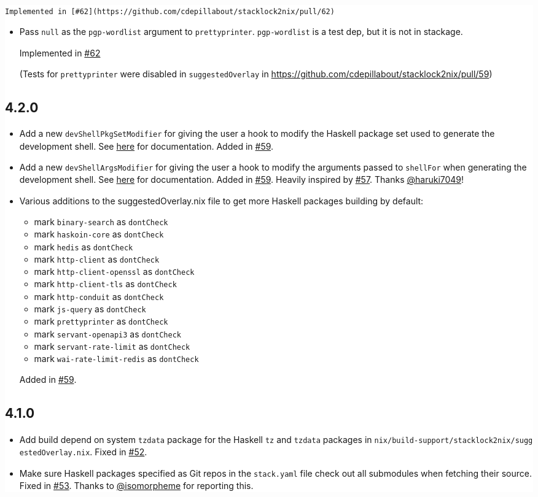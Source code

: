     Implemented in [#62](https://github.com/cdepillabout/stacklock2nix/pull/62)

*   Pass `null` as the `pgp-wordlist` argument to `prettyprinter`.
    `pgp-wordlist` is a test dep, but it is not in stackage.

    Implemented in [#62](https://github.com/cdepillabout/stacklock2nix/pull/62)

    (Tests for `prettyprinter` were disabled in `suggestedOverlay` in
    https://github.com/cdepillabout/stacklock2nix/pull/59)

## 4.2.0

*   Add a new `devShellPkgSetModifier` for giving the user a hook to modify the
    Haskell package set used to generate the development shell.
    See
    [here](https://github.com/cdepillabout/stacklock2nix/blob/ff62905d81884b1ed97243cc1b9854ba9f99e4c5/nix/build-support/stacklock2nix/default.nix#L66-L93)
    for documentation. Added in [#59](https://github.com/cdepillabout/stacklock2nix/pull/59).

*   Add a new `devShellArgsModifier` for giving the user a hook to modify the
    arguments passed to `shellFor` when generating the development shell.
    See
    [here](https://github.com/cdepillabout/stacklock2nix/blob/ff62905d81884b1ed97243cc1b9854ba9f99e4c5/nix/build-support/stacklock2nix/default.nix#L94-L115)
    for documentation. Added in [#59](https://github.com/cdepillabout/stacklock2nix/pull/59).
    Heavily inspired by [#57](https://github.com/cdepillabout/stacklock2nix/pull/57).
    Thanks [@haruki7049](https://github.com/haruki7049)!

*   Various additions to the suggestedOverlay.nix file to get more Haskell
    packages building by default:

    - mark `binary-search` as `dontCheck`
    - mark `haskoin-core` as `dontCheck`
    - mark `hedis` as `dontCheck`
    - mark `http-client` as `dontCheck`
    - mark `http-client-openssl` as `dontCheck`
    - mark `http-client-tls` as `dontCheck`
    - mark `http-conduit` as `dontCheck`
    - mark `js-query` as `dontCheck`
    - mark `prettyprinter` as `dontCheck`
    - mark `servant-openapi3` as `dontCheck`
    - mark `servant-rate-limit` as `dontCheck`
    - mark `wai-rate-limit-redis` as `dontCheck`

    Added in [#59](https://github.com/cdepillabout/stacklock2nix/pull/59).

## 4.1.0

*   Add build depend on system `tzdata` package for the Haskell `tz` and
    `tzdata` packages in `nix/build-support/stacklock2nix/suggestedOverlay.nix`.
    Fixed in [#52](https://github.com/cdepillabout/stacklock2nix/pull/52).

*   Make sure Haskell packages specified as Git repos in the `stack.yaml` file
    check out all submodules when fetching their source.
    Fixed in [#53](https://github.com/cdepillabout/stacklock2nix/pull/53).
    Thanks to [@isomorpheme](https://github.com/isomorpheme) for reporting this.
